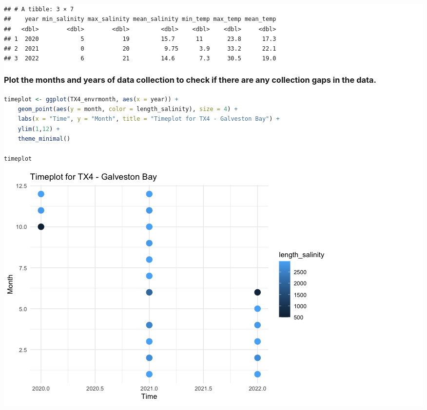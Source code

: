     ## # A tibble: 3 × 7
    ##    year min_salinity max_salinity mean_salinity min_temp max_temp mean_temp
    ##   <dbl>        <dbl>        <dbl>         <dbl>    <dbl>    <dbl>     <dbl>
    ## 1  2020            5           19         15.7      11       23.8      17.3
    ## 2  2021            0           20          9.75      3.9     33.2      22.1
    ## 3  2022            6           21         14.6       7.3     30.5      19.0

### Plot the months and years of data collection to check if there are any collection gaps in the data.

``` r
timeplot <- ggplot(TX4_envrmonth, aes(x = year)) +
    geom_point(aes(y = month, color = length_salinity), size = 4) +
    labs(x = "Time", y = "Month", title = "Timeplot for TX4 - Galveston Bay") +
    ylim(1,12) +
    theme_minimal()

timeplot
```

![](TX4-EnvrData_files/figure-gfm/timeplot-1.png)

